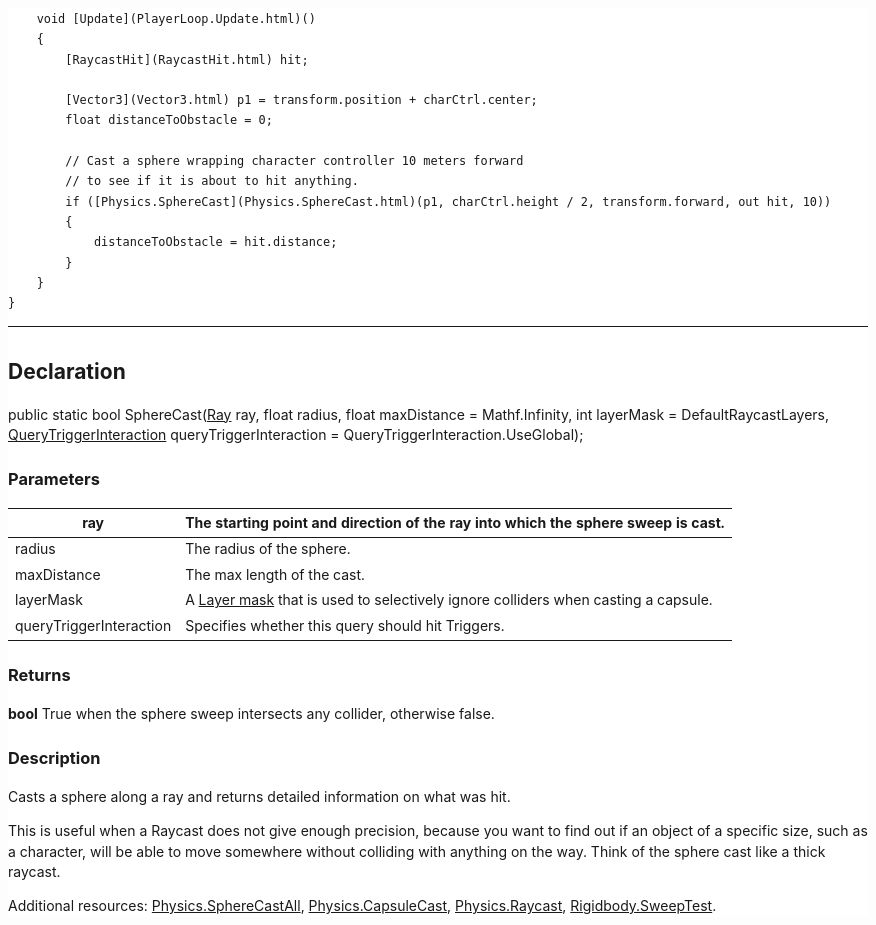         void [Update](PlayerLoop.Update.html)()
        {
            [RaycastHit](RaycastHit.html) hit;  
      
            [Vector3](Vector3.html) p1 = transform.position + charCtrl.center;
            float distanceToObstacle = 0;  
      
            // Cast a sphere wrapping character controller 10 meters forward
            // to see if it is about to hit anything.
            if ([Physics.SphereCast](Physics.SphereCast.html)(p1, charCtrl.height / 2, transform.forward, out hit, 10))
            {
                distanceToObstacle = hit.distance;
            }
        }
    }
    

* * *

## Declaration

public static bool SphereCast([Ray](Ray.html) ray, float radius, float
maxDistance = Mathf.Infinity, int layerMask = DefaultRaycastLayers,
[QueryTriggerInteraction](QueryTriggerInteraction.html)
queryTriggerInteraction = QueryTriggerInteraction.UseGlobal);

### Parameters

ray | The starting point and direction of the ray into which the sphere sweep is cast.  
---|---  
radius | The radius of the sphere.  
maxDistance | The max length of the cast.  
layerMask | A [Layer mask](../Manual/Layers.html) that is used to selectively ignore colliders when casting a capsule.  
queryTriggerInteraction | Specifies whether this query should hit Triggers.  
  
### Returns

**bool** True when the sphere sweep intersects any collider, otherwise false.

### Description

Casts a sphere along a ray and returns detailed information on what was hit.

This is useful when a Raycast does not give enough precision, because you want
to find out if an object of a specific size, such as a character, will be able
to move somewhere without colliding with anything on the way. Think of the
sphere cast like a thick raycast.  
  
Additional resources: [Physics.SphereCastAll](Physics.SphereCastAll.html),
[Physics.CapsuleCast](Physics.CapsuleCast.html),
[Physics.Raycast](Physics.Raycast.html),
[Rigidbody.SweepTest](Rigidbody.SweepTest.html).

